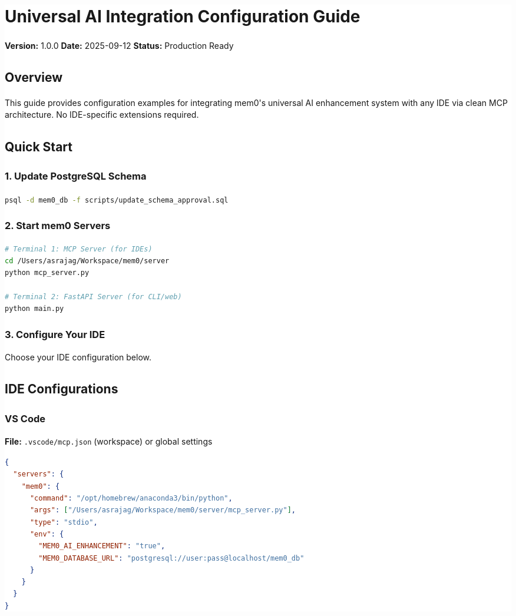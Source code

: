# Universal AI Integration Configuration Guide

**Version:** 1.0.0
**Date:** 2025-09-12
**Status:** Production Ready

## Overview

This guide provides configuration examples for integrating mem0's universal AI enhancement system with any IDE via clean MCP architecture. No IDE-specific extensions required.

## Quick Start

### 1. Update PostgreSQL Schema
```bash
psql -d mem0_db -f scripts/update_schema_approval.sql
```

### 2. Start mem0 Servers
```bash
# Terminal 1: MCP Server (for IDEs)
cd /Users/asrajag/Workspace/mem0/server
python mcp_server.py

# Terminal 2: FastAPI Server (for CLI/web)
python main.py
```

### 3. Configure Your IDE
Choose your IDE configuration below.

## IDE Configurations

### VS Code
**File:** `.vscode/mcp.json` (workspace) or global settings

```json
{
  "servers": {
    "mem0": {
      "command": "/opt/homebrew/anaconda3/bin/python",
      "args": ["/Users/asrajag/Workspace/mem0/server/mcp_server.py"],
      "type": "stdio",
      "env": {
        "MEM0_AI_ENHANCEMENT": "true",
        "MEM0_DATABASE_URL": "postgresql://user:pass@localhost/mem0_db"
      }
    }
  }
}
```

